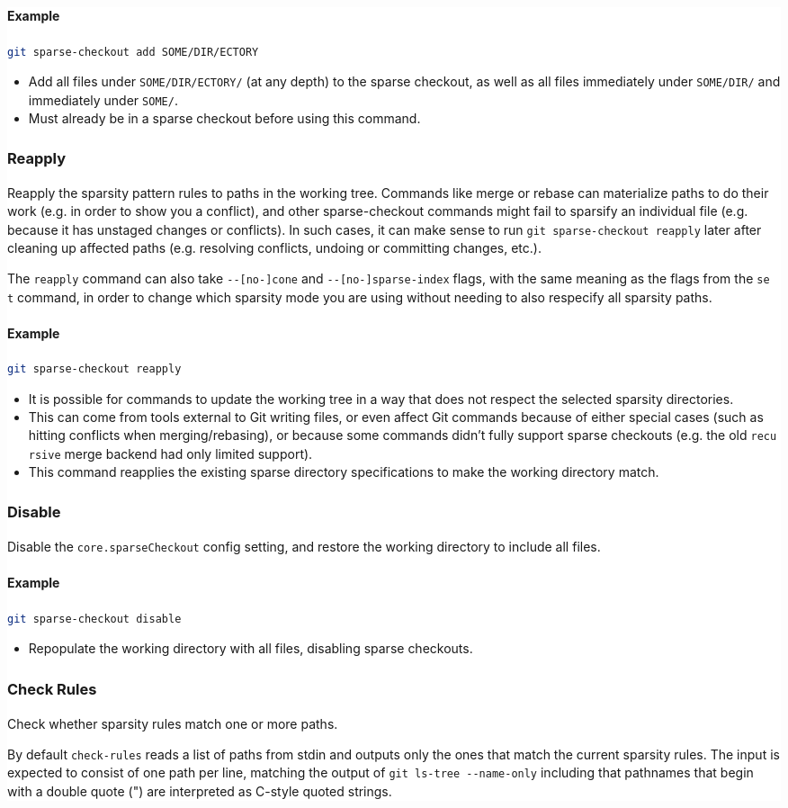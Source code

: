 #### Example

```bash
git sparse-checkout add SOME/DIR/ECTORY
```

- Add all files under `SOME/DIR/ECTORY/` (at any depth) to the sparse checkout, as well as all files immediately under `SOME/DIR/` and immediately under `SOME/`. 
- Must already be in a sparse checkout before using this command.

### Reapply

Reapply the sparsity pattern rules to paths in the working tree. Commands like merge or rebase can materialize paths to do their work (e.g. in order to show you a conflict), and other sparse-checkout commands might fail to sparsify an individual file (e.g. because it has unstaged changes or conflicts). In such cases, it can make sense to run `git sparse-checkout reapply` later after cleaning up affected paths (e.g. resolving conflicts, undoing or committing changes, etc.).

The `reapply` command can also take `--[no-]cone` and `--[no-]sparse-index` flags, with the same meaning as the flags from the `set` command, in order to change which sparsity mode you are using without needing to also respecify all sparsity paths.

#### Example

```bash
git sparse-checkout reapply
```

- It is possible for commands to update the working tree in a way that does not respect the selected sparsity directories. 
- This can come from tools external to Git writing files, or even affect Git commands because of either special cases (such as hitting conflicts when merging/rebasing), or because some commands didn’t fully support sparse checkouts (e.g. the old `recursive` merge backend had only limited support). 
- This command reapplies the existing sparse directory specifications to make the working directory match.

### Disable

Disable the `core.sparseCheckout` config setting, and restore the working directory to include all files.

#### Example

```bash
git sparse-checkout disable
```

- Repopulate the working directory with all files, disabling sparse checkouts.


### Check Rules

Check whether sparsity rules match one or more paths.

By default `check-rules` reads a list of paths from stdin and outputs only the ones that match the current sparsity rules. The input is expected to consist of one path per line, matching the output of `git ls-tree --name-only` including that pathnames that begin with a double quote (") are interpreted as C-style quoted strings.
